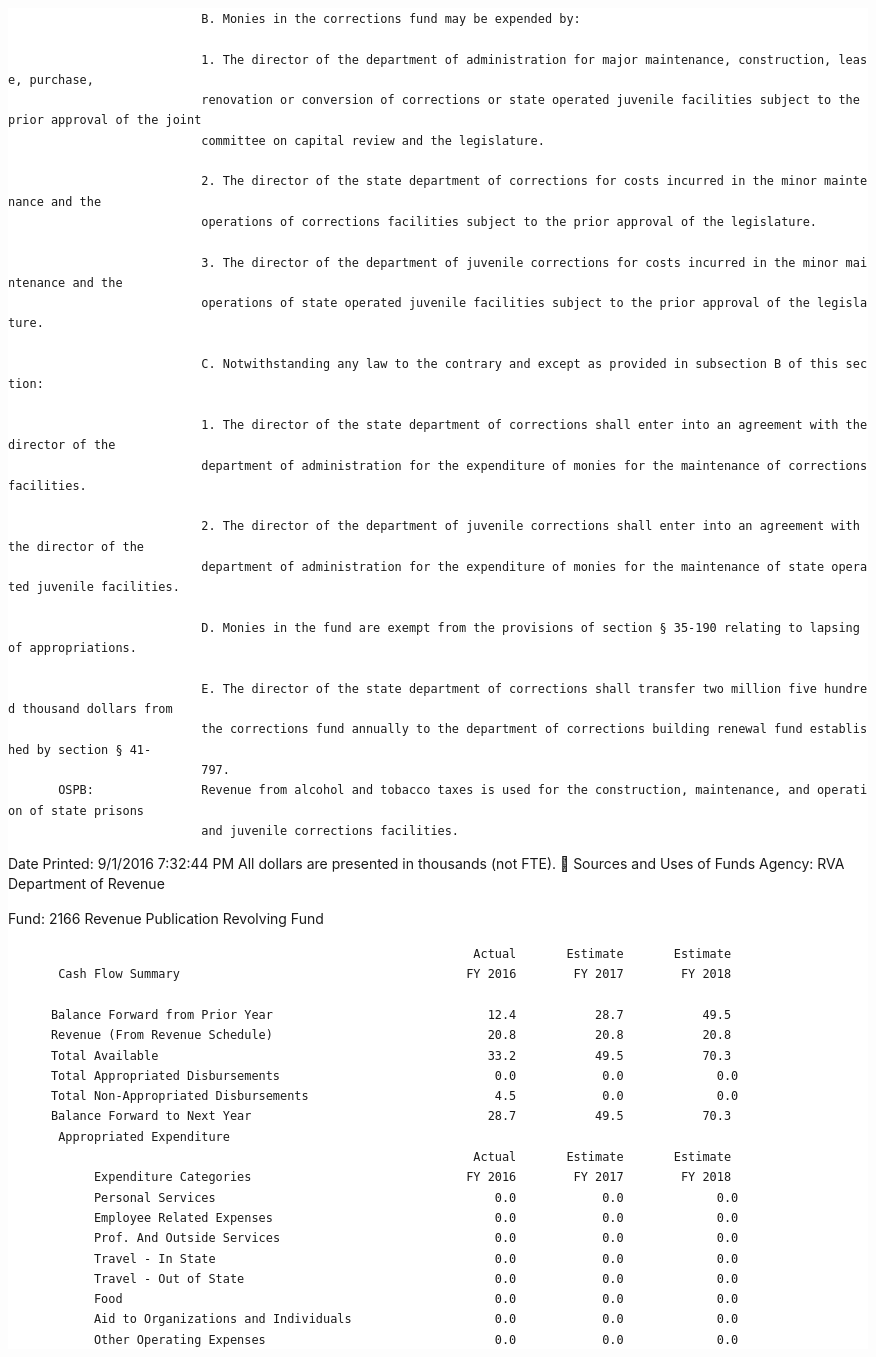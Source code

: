                                B. Monies in the corrections fund may be expended by:

                               1. The director of the department of administration for major maintenance, construction, lease, purchase,
                               renovation or conversion of corrections or state operated juvenile facilities subject to the prior approval of the joint
                               committee on capital review and the legislature.

                               2. The director of the state department of corrections for costs incurred in the minor maintenance and the
                               operations of corrections facilities subject to the prior approval of the legislature.

                               3. The director of the department of juvenile corrections for costs incurred in the minor maintenance and the
                               operations of state operated juvenile facilities subject to the prior approval of the legislature.

                               C. Notwithstanding any law to the contrary and except as provided in subsection B of this section:

                               1. The director of the state department of corrections shall enter into an agreement with the director of the
                               department of administration for the expenditure of monies for the maintenance of corrections facilities.

                               2. The director of the department of juvenile corrections shall enter into an agreement with the director of the
                               department of administration for the expenditure of monies for the maintenance of state operated juvenile facilities.

                               D. Monies in the fund are exempt from the provisions of section § 35-190 relating to lapsing of appropriations.

                               E. The director of the state department of corrections shall transfer two million five hundred thousand dollars from
                               the corrections fund annually to the department of corrections building renewal fund established by section § 41-
                               797.
           OSPB:               Revenue from alcohol and tobacco taxes is used for the construction, maintenance, and operation of state prisons
                               and juvenile corrections facilities.




Date Printed:   9/1/2016 7:32:44 PM                                          All dollars are presented in thousands (not FTE).
                                                  Sources and Uses of Funds
Agency:         RVA    Department of Revenue

Fund:           2166   Revenue Publication Revolving Fund

                                                                     Actual       Estimate       Estimate
           Cash Flow Summary                                        FY 2016        FY 2017        FY 2018

          Balance Forward from Prior Year                              12.4           28.7           49.5
          Revenue (From Revenue Schedule)                              20.8           20.8           20.8
          Total Available                                              33.2           49.5           70.3
          Total Appropriated Disbursements                              0.0            0.0             0.0
          Total Non-Appropriated Disbursements                          4.5            0.0             0.0
          Balance Forward to Next Year                                 28.7           49.5           70.3
           Appropriated Expenditure
                                                                     Actual       Estimate       Estimate
                Expenditure Categories                              FY 2016        FY 2017        FY 2018
                Personal Services                                       0.0            0.0             0.0
                Employee Related Expenses                               0.0            0.0             0.0
                Prof. And Outside Services                              0.0            0.0             0.0
                Travel - In State                                       0.0            0.0             0.0
                Travel - Out of State                                   0.0            0.0             0.0
                Food                                                    0.0            0.0             0.0
                Aid to Organizations and Individuals                    0.0            0.0             0.0
                Other Operating Expenses                                0.0            0.0             0.0